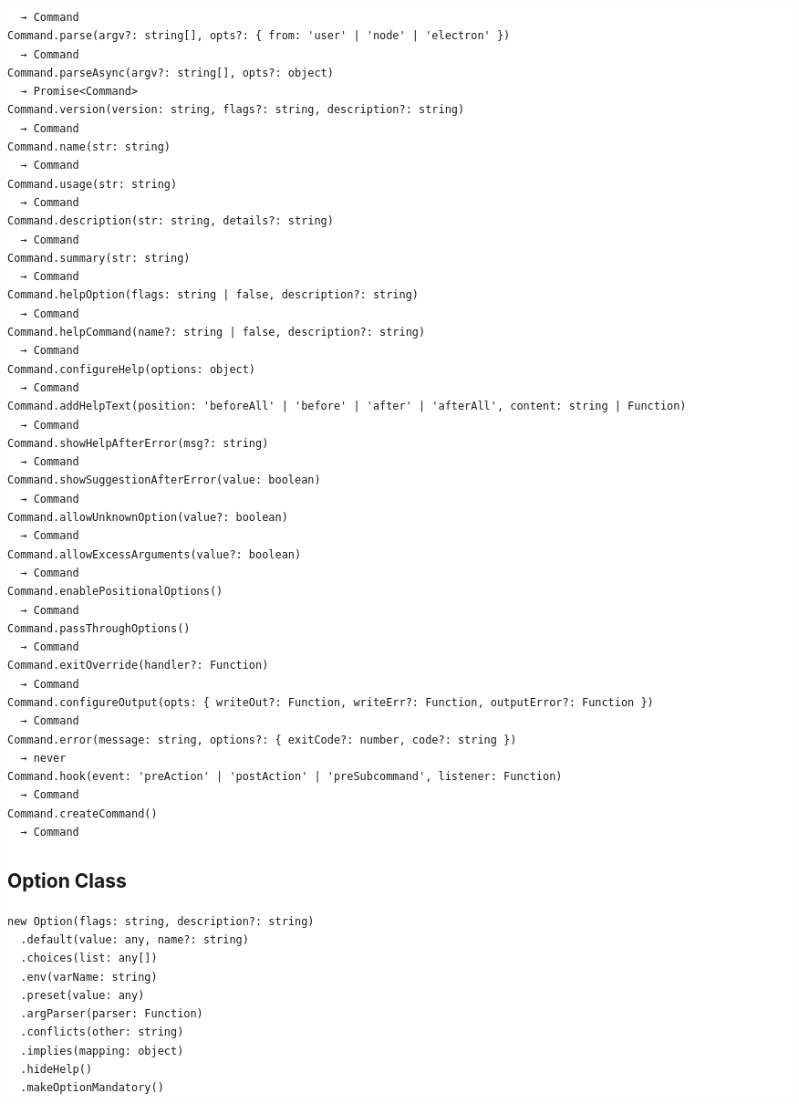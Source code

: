       → Command
    Command.parse(argv?: string[], opts?: { from: 'user' | 'node' | 'electron' })
      → Command
    Command.parseAsync(argv?: string[], opts?: object)
      → Promise<Command>
    Command.version(version: string, flags?: string, description?: string)
      → Command
    Command.name(str: string)
      → Command
    Command.usage(str: string)
      → Command
    Command.description(str: string, details?: string)
      → Command
    Command.summary(str: string)
      → Command
    Command.helpOption(flags: string | false, description?: string)
      → Command
    Command.helpCommand(name?: string | false, description?: string)
      → Command
    Command.configureHelp(options: object)
      → Command
    Command.addHelpText(position: 'beforeAll' | 'before' | 'after' | 'afterAll', content: string | Function)
      → Command
    Command.showHelpAfterError(msg?: string)
      → Command
    Command.showSuggestionAfterError(value: boolean)
      → Command
    Command.allowUnknownOption(value?: boolean)
      → Command
    Command.allowExcessArguments(value?: boolean)
      → Command
    Command.enablePositionalOptions()
      → Command
    Command.passThroughOptions()
      → Command
    Command.exitOverride(handler?: Function)
      → Command
    Command.configureOutput(opts: { writeOut?: Function, writeErr?: Function, outputError?: Function })
      → Command
    Command.error(message: string, options?: { exitCode?: number, code?: string })
      → never
    Command.hook(event: 'preAction' | 'postAction' | 'preSubcommand', listener: Function)
      → Command
    Command.createCommand()
      → Command

## Option Class

    new Option(flags: string, description?: string)
      .default(value: any, name?: string)
      .choices(list: any[])
      .env(varName: string)
      .preset(value: any)
      .argParser(parser: Function)
      .conflicts(other: string)
      .implies(mapping: object)
      .hideHelp()
      .makeOptionMandatory()
